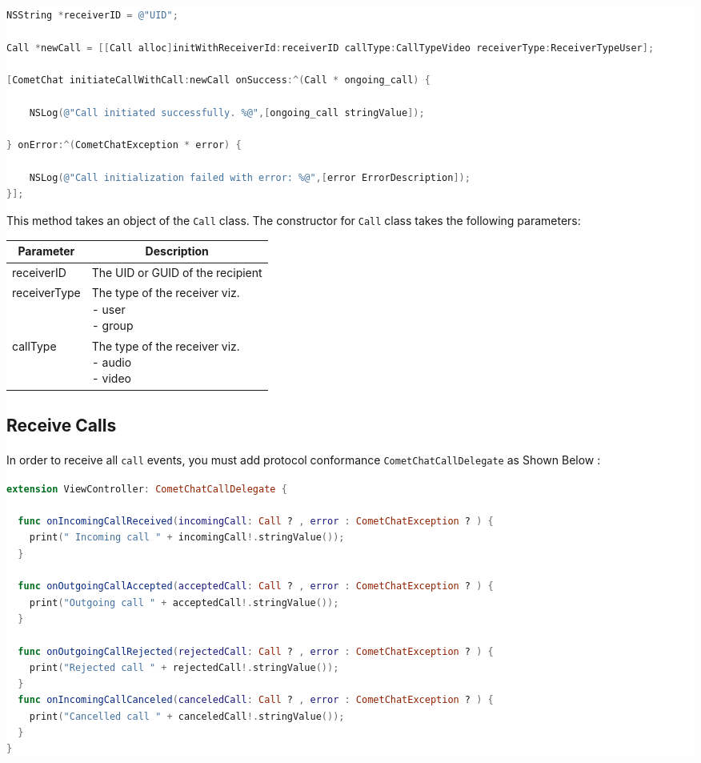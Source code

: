 ```objectivec
NSString *receiverID = @"UID";

Call *newCall = [[Call alloc]initWithReceiverId:receiverID callType:CallTypeVideo receiverType:ReceiverTypeUser];

[CometChat initiateCallWithCall:newCall onSuccess:^(Call * ongoing_call) {
    
    NSLog(@"Call initiated successfully. %@",[ongoing_call stringValue]);
    
} onError:^(CometChatException * error) {
    
    NSLog(@"Call initialization failed with error: %@",[error ErrorDescription]);
}];
```
</TabItem>
</Tabs>


This method takes an object of the `Call` class. The constructor for `Call` class takes the following parameters:

| Parameter | Description | 
| ---- | ---- | 
| receiverID | The UID or GUID of the recipient | 
| receiverType | The type of the receiver viz.<br />- user<br />- group | 
| callType | The type of the receiver viz.<br />- audio<br />- video | 


## Receive Calls

In order to receive all `call` events, you must add protocol conformance `CometChatCallDelegate` as Shown Below :

<Tabs>
<TabItem value="Swift" label="Swift">

```swift
extension ViewController: CometChatCallDelegate {

  func onIncomingCallReceived(incomingCall: Call ? , error : CometChatException ? ) {
    print(" Incoming call " + incomingCall!.stringValue());
  }

  func onOutgoingCallAccepted(acceptedCall: Call ? , error : CometChatException ? ) {
    print("Outgoing call " + acceptedCall!.stringValue());
  }

  func onOutgoingCallRejected(rejectedCall: Call ? , error : CometChatException ? ) {
    print("Rejected call " + rejectedCall!.stringValue());
  }
  func onIncomingCallCanceled(canceledCall: Call ? , error : CometChatException ? ) {
    print("Cancelled call " + canceledCall!.stringValue());
  }
}
```
</TabItem>
<TabItem value="Objective C" label="Objective C">
